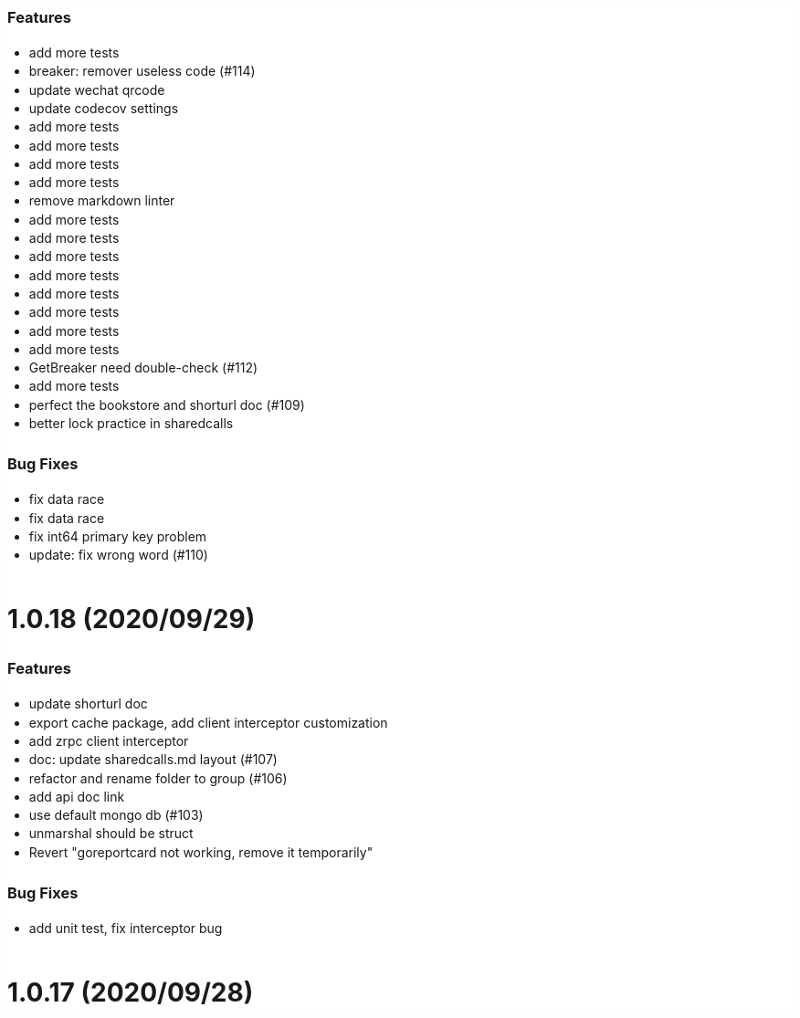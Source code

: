 ### Features

- add more tests
- breaker: remover useless code (#114)
- update wechat qrcode
- update codecov settings
- add more tests
- add more tests
- add more tests
- add more tests
- remove markdown linter
- add more tests
- add more tests
- add more tests
- add more tests
- add more tests
- add more tests
- add more tests
- add more tests
- GetBreaker need double-check (#112)
- add more tests
- perfect the bookstore and shorturl doc (#109)
- better lock practice in sharedcalls

### Bug Fixes

- fix data race
- fix data race
- fix int64 primary key problem
- update: fix wrong word (#110)

# 1.0.18 (2020/09/29)

### Features

- update shorturl doc
- export cache package, add client interceptor customization
- add zrpc client interceptor
- doc: update sharedcalls.md layout (#107)
- refactor and rename folder to group (#106)
- add api doc link
- use default mongo db (#103)
- unmarshal should be struct
- Revert "goreportcard not working, remove it temporarily"

### Bug Fixes

- add unit test, fix interceptor bug

# 1.0.17 (2020/09/28)
